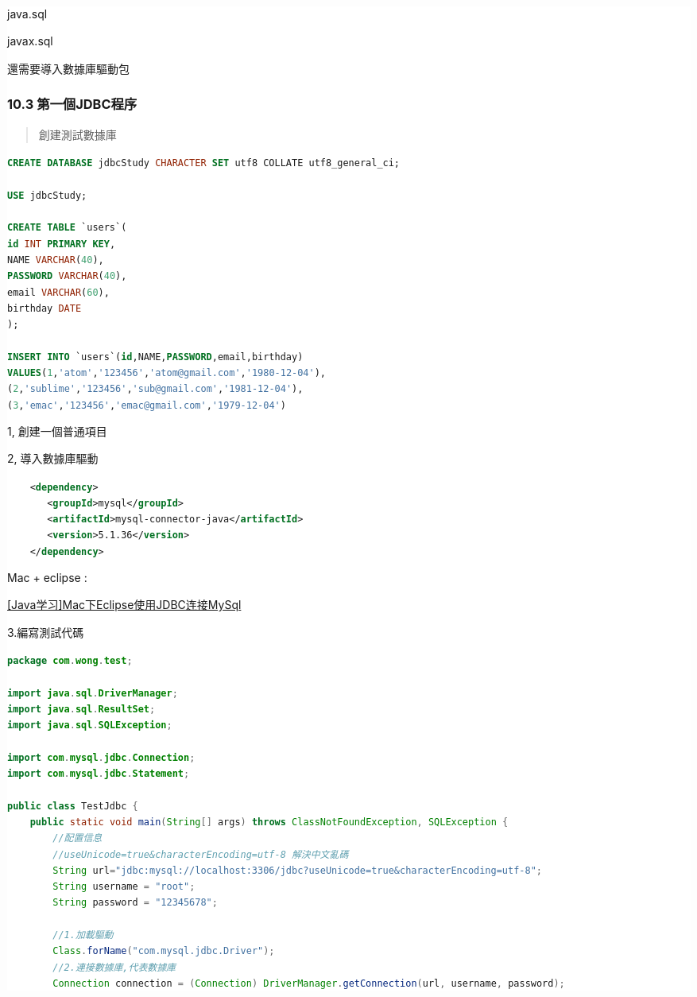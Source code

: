java.sql

javax.sql

還需要導入數據庫驅動包

### 10.3 第一個JDBC程序

> 創建測試數據庫

```sql
CREATE DATABASE jdbcStudy CHARACTER SET utf8 COLLATE utf8_general_ci;

USE jdbcStudy;

CREATE TABLE `users`(
id INT PRIMARY KEY,
NAME VARCHAR(40),
PASSWORD VARCHAR(40),
email VARCHAR(60),
birthday DATE
);

INSERT INTO `users`(id,NAME,PASSWORD,email,birthday)
VALUES(1,'atom','123456','atom@gmail.com','1980-12-04'),
(2,'sublime','123456','sub@gmail.com','1981-12-04'),
(3,'emac','123456','emac@gmail.com','1979-12-04')
```

1, 創建一個普通項目

2, 導入數據庫驅動

```xml
	<dependency>
	   <groupId>mysql</groupId>
	   <artifactId>mysql-connector-java</artifactId>
	   <version>5.1.36</version>
	</dependency>
```

Mac + eclipse :

[[Java学习]Mac下Eclipse使用JDBC连接MySql](https://www.jianshu.com/p/3cae846b8a91)

3.編寫測試代碼

```java
package com.wong.test;

import java.sql.DriverManager;
import java.sql.ResultSet;
import java.sql.SQLException;

import com.mysql.jdbc.Connection;
import com.mysql.jdbc.Statement;

public class TestJdbc {
    public static void main(String[] args) throws ClassNotFoundException, SQLException {
        //配置信息
        //useUnicode=true&characterEncoding=utf-8 解決中文亂碼
        String url="jdbc:mysql://localhost:3306/jdbc?useUnicode=true&characterEncoding=utf-8";
        String username = "root";
        String password = "12345678";

        //1.加載驅動
        Class.forName("com.mysql.jdbc.Driver");
        //2.連接數據庫,代表數據庫
        Connection connection = (Connection) DriverManager.getConnection(url, username, password);
```